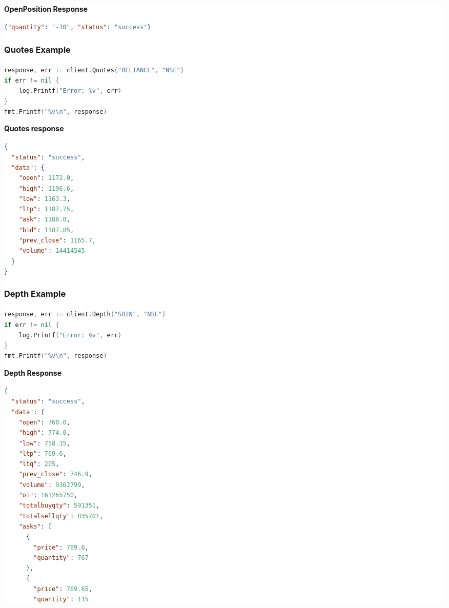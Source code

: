 **OpenPosition Response**

```json
{"quantity": "-10", "status": "success"}
```

### Quotes Example

```go
response, err := client.Quotes("RELIANCE", "NSE")
if err != nil {
    log.Printf("Error: %v", err)
}
fmt.Printf("%v\n", response)
```

**Quotes response**

```json
{
  "status": "success",
  "data": {
    "open": 1172.0,
    "high": 1196.6,
    "low": 1163.3,
    "ltp": 1187.75,
    "ask": 1188.0,
    "bid": 1187.85,
    "prev_close": 1165.7,
    "volume": 14414545
  }
}
```

### Depth Example

```go
response, err := client.Depth("SBIN", "NSE")
if err != nil {
    log.Printf("Error: %v", err)
}
fmt.Printf("%v\n", response)
```

**Depth Response**

```json
{
  "status": "success",
  "data": {
    "open": 760.0,
    "high": 774.0,
    "low": 758.15,
    "ltp": 769.6,
    "ltq": 205,
    "prev_close": 746.9,
    "volume": 9362799,
    "oi": 161265750,
    "totalbuyqty": 591351,
    "totalsellqty": 835701,
    "asks": [
      {
        "price": 769.6,
        "quantity": 767
      },
      {
        "price": 769.65,
        "quantity": 115
```